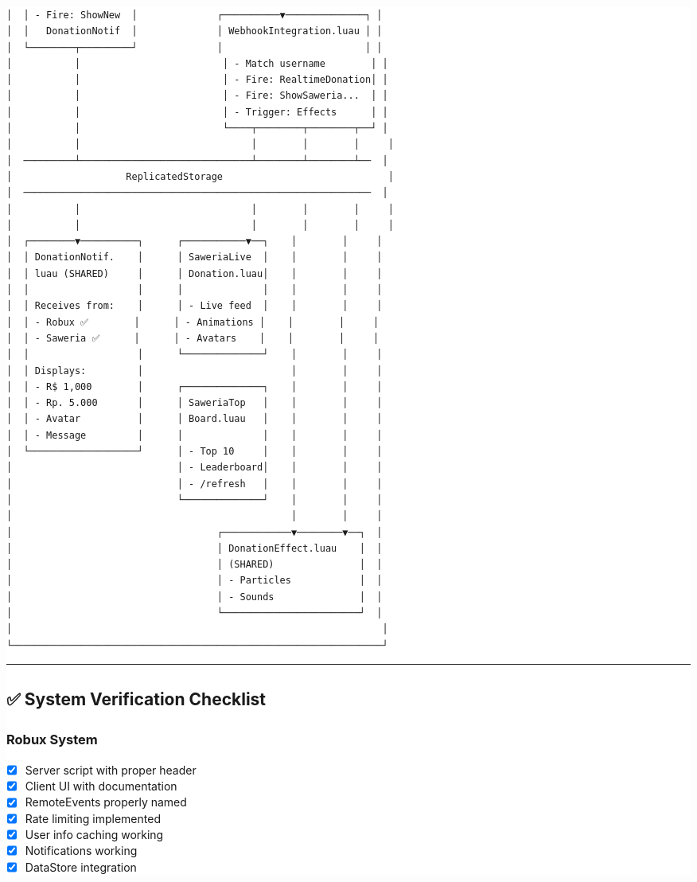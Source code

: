 ```
│  │ - Fire: ShowNew  │              ┌──────────▼──────────────┐ │
│  │   DonationNotif  │              │ WebhookIntegration.luau │ │
│  └────────┬─────────┘              │                         │ │
│           │                         │ - Match username        │ │
│           │                         │ - Fire: RealtimeDonation│ │
│           │                         │ - Fire: ShowSaweria...  │ │
│           │                         │ - Trigger: Effects      │ │
│           │                         └────┬────────┬────────┬──┘ │
│           │                              │        │        │     │
│  ─────────┴──────────────────────────────┴────────┴────────┴──  │
│                    ReplicatedStorage                             │
│  ─────────────────────────────────────────────────────────────  │
│           │                              │        │        │     │
│           │                              │        │        │     │
│  ┌────────▼──────────┐      ┌───────────▼──┐    │        │     │
│  │ DonationNotif.    │      │ SaweriaLive  │    │        │     │
│  │ luau (SHARED)     │      │ Donation.luau│    │        │     │
│  │                   │      │              │    │        │     │
│  │ Receives from:    │      │ - Live feed  │    │        │     │
│  │ - Robux ✅        │      │ - Animations │    │        │     │
│  │ - Saweria ✅      │      │ - Avatars    │    │        │     │
│  │                   │      └──────────────┘    │        │     │
│  │ Displays:         │                          │        │     │
│  │ - R$ 1,000        │      ┌──────────────┐    │        │     │
│  │ - Rp. 5.000       │      │ SaweriaTop   │    │        │     │
│  │ - Avatar          │      │ Board.luau   │    │        │     │
│  │ - Message         │      │              │    │        │     │
│  └───────────────────┘      │ - Top 10     │    │        │     │
│                             │ - Leaderboard│    │        │     │
│                             │ - /refresh   │    │        │     │
│                             └──────────────┘    │        │     │
│                                                 │        │     │
│                                    ┌────────────▼────────▼──┐  │
│                                    │ DonationEffect.luau    │  │
│                                    │ (SHARED)               │  │
│                                    │ - Particles            │  │
│                                    │ - Sounds               │  │
│                                    └────────────────────────┘  │
│                                                                 │
└─────────────────────────────────────────────────────────────────┘
```

---

## ✅ System Verification Checklist

### Robux System
- [x] Server script with proper header
- [x] Client UI with documentation
- [x] RemoteEvents properly named
- [x] Rate limiting implemented
- [x] User info caching working
- [x] Notifications working
- [x] DataStore integration
